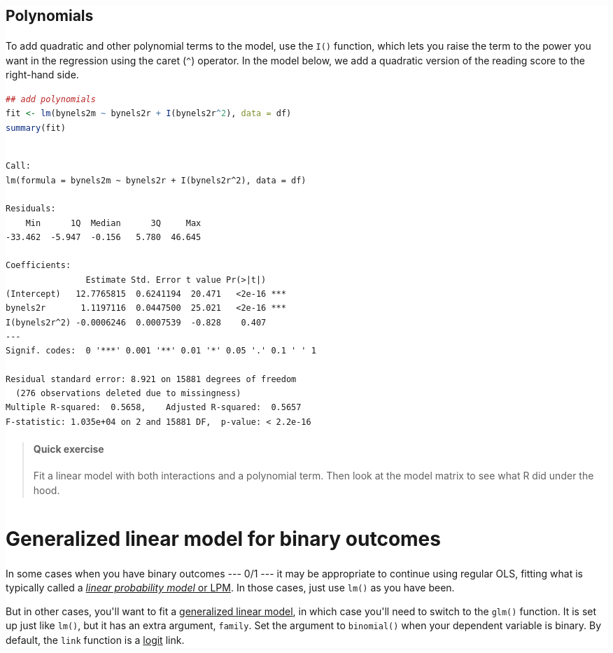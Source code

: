 ## Polynomials


To add quadratic and other polynomial terms to the model, use the
`I()` function, which lets you raise the term to the power you want in
the regression using the caret (`^`) operator. In the model below, we
add a quadratic version of the reading score to the right-hand side.


```r
## add polynomials
fit <- lm(bynels2m ~ bynels2r + I(bynels2r^2), data = df)
summary(fit)
```

```

Call:
lm(formula = bynels2m ~ bynels2r + I(bynels2r^2), data = df)

Residuals:
    Min      1Q  Median      3Q     Max 
-33.462  -5.947  -0.156   5.780  46.645 

Coefficients:
                Estimate Std. Error t value Pr(>|t|)    
(Intercept)   12.7765815  0.6241194  20.471   <2e-16 ***
bynels2r       1.1197116  0.0447500  25.021   <2e-16 ***
I(bynels2r^2) -0.0006246  0.0007539  -0.828    0.407    
---
Signif. codes:  0 '***' 0.001 '**' 0.01 '*' 0.05 '.' 0.1 ' ' 1

Residual standard error: 8.921 on 15881 degrees of freedom
  (276 observations deleted due to missingness)
Multiple R-squared:  0.5658,	Adjusted R-squared:  0.5657 
F-statistic: 1.035e+04 on 2 and 15881 DF,  p-value: < 2.2e-16
```

> #### Quick exercise
> Fit a linear model with both interactions and a polynomial term. Then
> look at the model matrix to see what R did under the hood.

# Generalized linear model for binary outcomes


In some cases when you have binary outcomes --- 0/1 --- it may be
appropriate to continue using regular OLS, fitting what is typically
called a [_linear probability model_ or
LPM](https://en.wikipedia.org/wiki/Linear_probability_model). In those
cases, just use `lm()` as you have been.

But in other cases, you'll want to fit a [generalized linear
model](https://en.wikipedia.org/wiki/Generalized_linear_model), in
which case you'll need to switch to the `glm()` function. It is set up
just like `lm()`, but it has an extra argument, `family`. Set the
argument to `binomial()` when your dependent variable is binary. By
default, the `link` function is a
[logit](https://en.wikipedia.org/wiki/Logit) link.
